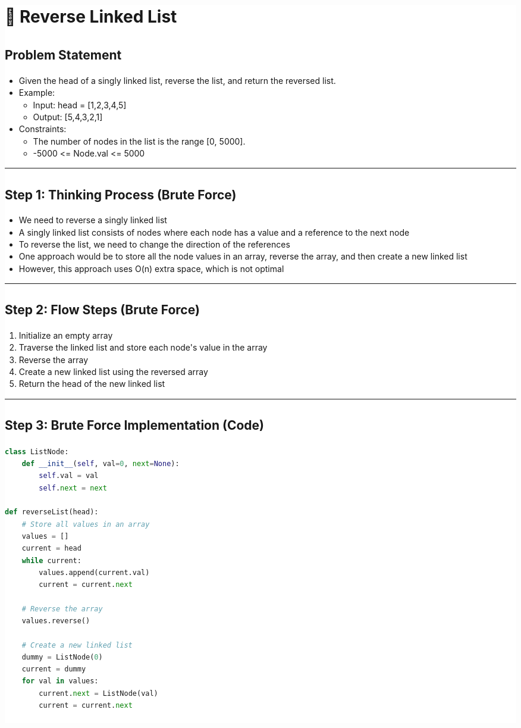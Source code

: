 # 📝 Reverse Linked List

## **Problem Statement**

* Given the head of a singly linked list, reverse the list, and return the reversed list.
* Example:
  * Input: head = [1,2,3,4,5]
  * Output: [5,4,3,2,1]
* Constraints:
  * The number of nodes in the list is the range [0, 5000].
  * -5000 <= Node.val <= 5000

---

## **Step 1: Thinking Process (Brute Force)**

* We need to reverse a singly linked list
* A singly linked list consists of nodes where each node has a value and a reference to the next node
* To reverse the list, we need to change the direction of the references
* One approach would be to store all the node values in an array, reverse the array, and then create a new linked list
* However, this approach uses O(n) extra space, which is not optimal

---

## **Step 2: Flow Steps (Brute Force)**

1. Initialize an empty array
2. Traverse the linked list and store each node's value in the array
3. Reverse the array
4. Create a new linked list using the reversed array
5. Return the head of the new linked list

---

## **Step 3: Brute Force Implementation (Code)**

```python
class ListNode:
    def __init__(self, val=0, next=None):
        self.val = val
        self.next = next

def reverseList(head):
    # Store all values in an array
    values = []
    current = head
    while current:
        values.append(current.val)
        current = current.next
    
    # Reverse the array
    values.reverse()
    
    # Create a new linked list
    dummy = ListNode(0)
    current = dummy
    for val in values:
        current.next = ListNode(val)
        current = current.next
    
```